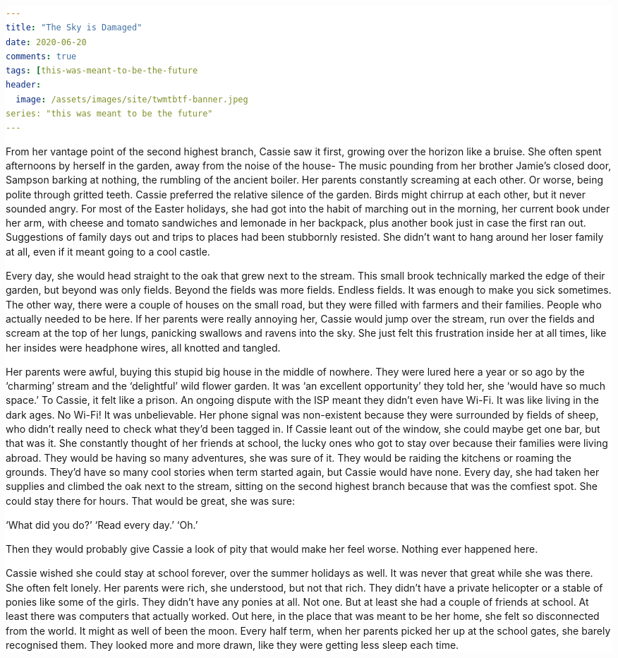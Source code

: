 ```yaml
---
title: "The Sky is Damaged"
date: 2020-06-20
comments: true
tags: [this-was-meant-to-be-the-future
header:
  image: /assets/images/site/twmtbtf-banner.jpeg 
series: "this was meant to be the future"
---
```


From her vantage point of the second highest branch, Cassie saw it first, growing over the horizon like a bruise. She often spent afternoons by herself in the garden, away from the noise of the house- The music pounding from her brother Jamie’s closed door, Sampson barking at nothing, the rumbling of the ancient boiler. Her parents constantly screaming at each other. Or worse, being polite through gritted teeth. Cassie preferred the relative silence of the garden. Birds might chirrup at each other, but it never sounded angry. For most of the Easter holidays, she had got into the habit of marching out in the morning, her current book under her arm, with cheese and tomato sandwiches and lemonade in her backpack, plus another book just in case the first ran out. Suggestions of family days out and trips to places had been stubbornly resisted. She didn’t want to hang around her loser family at all, even if it meant going to a cool castle.

Every day, she would head straight to the oak that grew next to the stream. This small brook technically marked the edge of their garden, but beyond was only fields. Beyond the fields was more fields. Endless fields. It was enough to make you sick sometimes. The other way, there were a couple of houses on the small road, but they were filled with farmers and their families. People who actually needed to be here. If her parents were really annoying her, Cassie would jump over the stream, run over the fields and scream at the top of her lungs, panicking swallows and ravens into the sky. She just felt this frustration inside her at all times, like her insides were headphone wires, all knotted and tangled.

Her parents were awful, buying this stupid big house in the middle of nowhere. They were lured here a year or so ago by the ‘charming’ stream and the ‘delightful’ wild flower garden. It was ‘an excellent opportunity’ they told her, she ‘would have so much space.’ To Cassie, it felt like a prison. An ongoing dispute with the ISP meant they didn’t even have Wi-Fi. It was like living in the dark ages. No Wi-Fi! It was unbelievable. Her phone signal was non-existent because they were surrounded by fields of sheep, who didn’t really need to check what they’d been tagged in. If Cassie leant out of the window, she could maybe get one bar, but that was it. She constantly thought of her friends at school, the lucky ones who got to stay over because their families were living abroad. They would be having so many adventures, she was sure of it. They would be raiding the kitchens or roaming the grounds. They’d have so many cool stories when term started again, but Cassie would have none. Every day, she had taken her supplies and climbed the oak next to the stream, sitting on the second highest branch because that was the comfiest spot. She could stay there for hours. That would be great, she was sure:

‘What did you do?’
‘Read every day.’
‘Oh.’

Then they would probably give Cassie a look of pity that would make her feel worse. Nothing ever happened here.

Cassie wished she could stay at school forever, over the summer holidays as well. It was never that great while she was there. She often felt lonely. Her parents were rich, she understood, but not that rich. They didn’t have a private helicopter or a stable of ponies like some of the girls. They didn’t have any ponies at all. Not one. But at least she had a couple of friends at school. At least there was computers that actually worked. Out here, in the place that was meant to be her home, she felt so disconnected from the world. It might as well of been the moon. Every half term, when her parents picked her up at the school gates, she barely recognised them. They looked more and more drawn, like they were getting less sleep each time.
